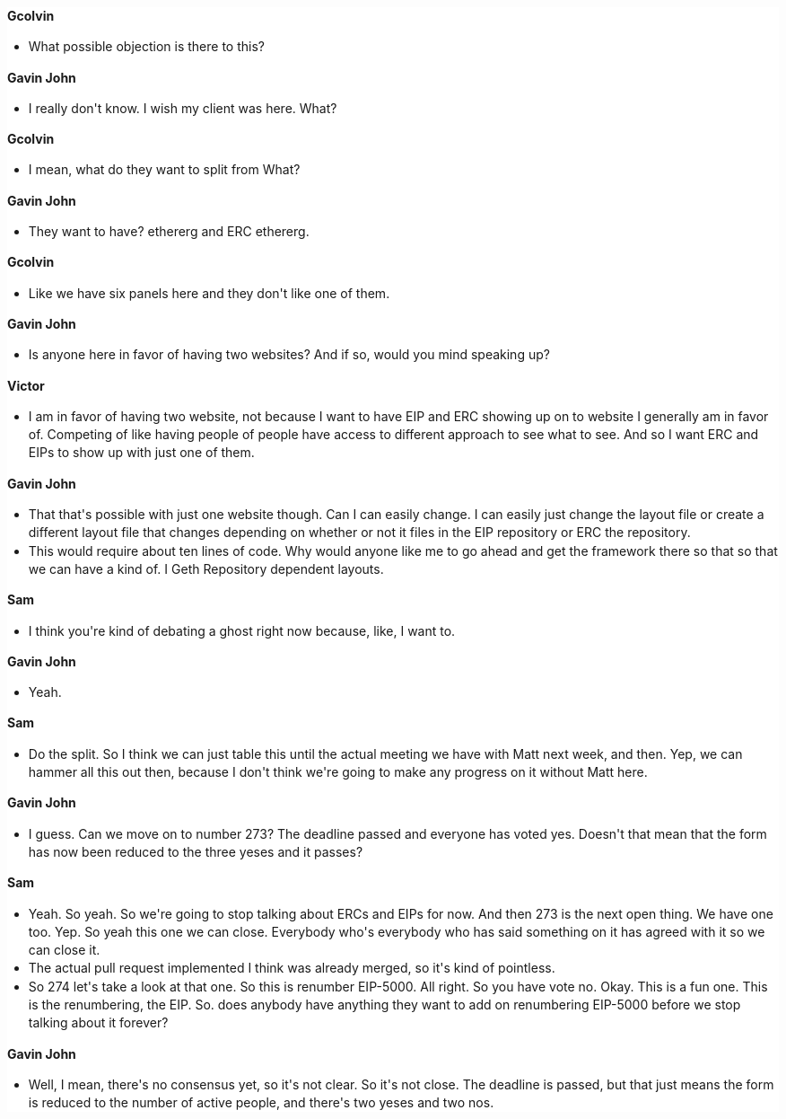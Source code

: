 **Gcolvin**
* What possible objection is there to this? 

**Gavin John**
* I really don't know. I wish my client was here. What? 

**Gcolvin**
* I mean, what do they want to split from What? 

**Gavin John**
* They want to have? ethererg and ERC ethererg. 

**Gcolvin**
* Like we have six panels here and they don't like one of them. 

**Gavin John**
* Is anyone here in favor of having two websites? And if so, would you mind speaking up? 

**Victor**
* I am in favor of having two website, not because I want to have EIP and ERC showing up on to website I generally am in favor of. Competing of like having people of people have access to different approach to see what to see. And so I want ERC and EIPs to show up with just one of them. 

**Gavin John**
* That that's possible with just one website though. Can I can easily change. I can easily just change the layout file or create a different layout file that changes depending on whether or not it files in the EIP repository or ERC the repository.
*  This would require about ten lines of code. Why would anyone like me to go ahead and get the framework there so that so that we can have a kind of. I Geth Repository dependent layouts. 

**Sam**
* I think you're kind of debating a ghost right now because, like, I want to. 

**Gavin John**
* Yeah. 

**Sam**
* Do the split. So I think we can just table this until the actual meeting we have with Matt next week, and then. Yep, we can hammer all this out then, because I don't think we're going to make any progress on it without Matt here. 

**Gavin John**
* I guess. Can we move on to number 273? The deadline passed and everyone has voted yes. Doesn't that mean that the form has now been reduced to the three yeses and it passes? 

**Sam**
* Yeah. So yeah. So we're going to stop talking about ERCs and EIPs for now. And then 273 is the next open thing. We have one too. Yep. So yeah this one we can close. Everybody who's everybody who has said something on it has agreed with it so we can close it.
* The actual pull request implemented I think was already merged, so it's kind of pointless.
* So 274 let's take a look at that one. So this is renumber EIP-5000. All right. So you have vote no. Okay. This is a fun one. This is the renumbering, the EIP. So. does anybody have anything they want to add on renumbering EIP-5000 before we stop talking about it forever? 

**Gavin John**
* Well, I mean, there's no consensus yet, so it's not clear. So it's not close. The deadline is passed, but that just means the form is reduced to the number of active people, and there's two yeses and two nos. 
